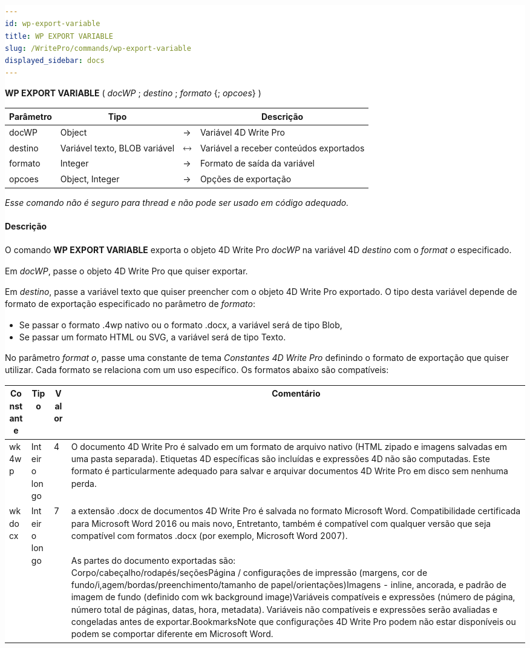 ```yaml
---
id: wp-export-variable
title: WP EXPORT VARIABLE
slug: /WritePro/commands/wp-export-variable
displayed_sidebar: docs
---
```


**WP EXPORT VARIABLE** ( *docWP* ; *destino* ; *formato* {; *opcoes*} )

| Parâmetro | Tipo |  | Descrição |
| --- | --- | --- | --- |
| docWP | Object | &#8594;  | Variável 4D Write Pro |
| destino | Variável texto, BLOB variável | &#x1F858; | Variável a receber conteúdos exportados |
| formato | Integer | &#8594;  | Formato de saída da variável |
| opcoes | Object, Integer | &#8594;  | Opções de exportação |



*Esse comando não é seguro para thread e não pode ser usado em código adequado.*


#### Descrição 

O comando **WP EXPORT VARIABLE** exporta o objeto 4D Write Pro *docWP* na variável 4D *destino* com o *format* *o* especificado.

Em *docWP*, passe o objeto 4D Write Pro que quiser exportar.

Em *destino*, passe a variável texto que quiser preencher com o objeto 4D Write Pro exportado. O tipo desta variável depende de formato de exportação especificado no parâmetro de *formato*:

* Se passar o formato .4wp nativo ou o formato .docx, a variável será de tipo Blob,
* Se passar um formato HTML ou SVG, a variável será de tipo Texto.

No parâmetro *format* *o*, passe uma constante de tema *Constantes 4D Write Pro* definindo o formato de exportação que quiser utilizar. Cada formato se relaciona com um uso específico. Os formatos abaixo são compatíveis:

| Constante           | Tipo          | Valor | Comentário                                                                                                                                                                                                                                                                                                                                                                                                                                                                                                                                                                                                                                                                                                                                                                                                                                                                                                                             |
| ------------------- | ------------- | ----- | -------------------------------------------------------------------------------------------------------------------------------------------------------------------------------------------------------------------------------------------------------------------------------------------------------------------------------------------------------------------------------------------------------------------------------------------------------------------------------------------------------------------------------------------------------------------------------------------------------------------------------------------------------------------------------------------------------------------------------------------------------------------------------------------------------------------------------------------------------------------------------------------------------------------------------------- |
| wk 4wp              | Inteiro longo | 4     | O documento 4D Write Pro é salvado em um formato de arquivo nativo (HTML zipado e imagens salvadas em uma pasta separada). Etiquetas 4D específicas são incluídas e expressões 4D não são computadas. Este formato é particularmente adequado para salvar e arquivar documentos 4D Write Pro em disco sem nenhuma perda.                                                                                                                                                                                                                                                                                                                                                                                                                                                                                                                                                                                                               |
| wk docx             | Inteiro longo | 7     | a extensão .docx de documentos 4D Write Pro é salvada no formato Microsoft Word. Compatibilidade certificada para Microsoft Word 2016 ou mais novo, Entretanto, também é compatível com qualquer versão que seja compatível com formatos .docx (por exemplo, Microsoft Word 2007). <br/> <br/>As partes do documento exportadas são: <br/>Corpo/cabeçalho/rodapés/seçõesPágina / configurações de impressão (margens, cor de fundo/i,agem/bordas/preenchimento/tamanho de papel/orientações)Imagens - inline, ancorada, e padrão de imagem de fundo (definido com wk background image)Variáveis compatíveis e expressões (número de página, número total de páginas, datas, hora, metadata). Variáveis não compatíveis e expressões serão avaliadas e congeladas antes de exportar.BookmarksNote que configurações 4D Write Pro podem não estar disponíveis ou podem se comportar diferente em Microsoft Word. |